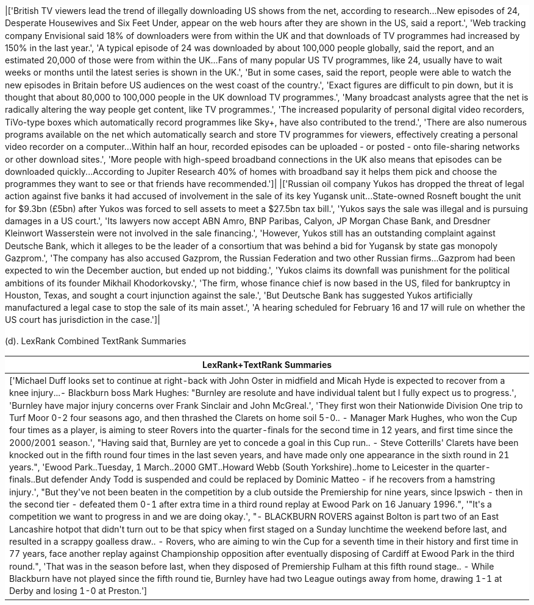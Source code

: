 |['British TV viewers lead the trend of illegally downloading US shows from the net, according to research...New episodes of 24, Desperate Housewives and Six Feet Under, appear on the web hours after they are shown in the US, said a report.', 'Web tracking company Envisional said 18% of downloaders were from within the UK and that downloads of TV programmes had increased by 150% in the last year.', 'A typical episode of 24 was downloaded by about 100,000 people globally, said the report, and an estimated 20,000 of those were from within the UK...Fans of many popular US TV programmes, like 24, usually have to wait weeks or months until the latest series is shown in the UK.', 'But in some cases, said the report, people were able to watch the new episodes in Britain before US audiences on the west coast of the country.', 'Exact figures are difficult to pin down, but it is thought that about 80,000 to 100,000 people in the UK download TV programmes.', 'Many broadcast analysts agree that the net is radically altering the way people get content, like TV programmes.', 'The increased popularity of personal digital video recorders, TiVo-type boxes which automatically record programmes like Sky+, have also contributed to the trend.', 'There are also numerous programs available on the net which automatically search and store TV programmes for viewers, effectively creating a personal video recorder on a computer...Within half an hour, recorded episodes can be uploaded - or posted - onto file-sharing networks or other download sites.', 'More people with high-speed broadband connections in the UK also means that episodes can be downloaded quickly...According to Jupiter Research 40% of homes with broadband say it helps them pick and choose the programmes they want to see or that friends have recommended.']|
|['Russian oil company Yukos has dropped the threat of legal action against five banks it had accused of involvement in the sale of its key Yugansk unit...State-owned Rosneft bought the unit for $9.3bn (£5bn) after Yukos was forced to sell assets to meet a $27.5bn tax bill.', 'Yukos says the sale was illegal and is pursuing damages in a US court.', 'Its lawyers now accept ABN Amro, BNP Paribas, Calyon, JP Morgan Chase Bank, and Dresdner Kleinwort Wasserstein were not involved in the sale financing.', 'However, Yukos still has an outstanding complaint against Deutsche Bank, which it alleges to be the leader of a consortium that was behind a bid for Yugansk by state gas monopoly Gazprom.', 'The company has also accused Gazprom, the Russian Federation and two other Russian firms...Gazprom had been expected to win the December auction, but ended up not bidding.', 'Yukos claims its downfall was punishment for the political ambitions of its founder Mikhail Khodorkovsky.', 'The firm, whose finance chief is now based in the US, filed for bankruptcy in Houston, Texas, and sought a court injunction against the sale.', 'But Deutsche Bank has suggested Yukos artificially manufactured a legal case to stop the sale of its main asset.', 'A hearing scheduled for February 16 and 17 will rule on whether the US court has jurisdiction in the case.']|

(d). LexRank Combined TextRank Summaries

|LexRank+TextRank Summaries|
| ------------- |
|['Michael Duff looks set to continue at right-back with John Oster in midfield and Micah Hyde is expected to recover from a knee injury...- Blackburn boss Mark Hughes: "Burnley are resolute and have individual talent but I fully expect us to progress.', 'Burnley have major injury concerns over Frank Sinclair and John McGreal.', 'They first won their Nationwide Division One trip to Turf Moor 0-2 four seasons ago, and then thrashed the Clarets on home soil 5-0.. - Manager Mark Hughes, who won the Cup four times as a player, is aiming to steer Rovers into the quarter-finals for the second time in 12 years, and first time since the 2000/2001 season.', "Having said that, Burnley are yet to concede a goal in this Cup run.. - Steve Cotterills' Clarets have been knocked out in the fifth round four times in the last seven years, and have made only one appearance in the sixth round in 21 years.", 'Ewood Park..Tuesday, 1 March..2000 GMT..Howard Webb (South Yorkshire)..home to Leicester in the quarter-finals..But defender Andy Todd is suspended and could be replaced by Dominic Matteo - if he recovers from a hamstring injury.', "But they've not been beaten in the competition by a club outside the Premiership for nine years, since Ipswich - then in the second tier - defeated them 0-1 after extra time in a third round replay at Ewood Park on 16 January 1996.", '"It\'s a competition we want to progress in and we are doing okay.', "- BLACKBURN ROVERS against Bolton is part two of an East Lancashire hotpot that didn't turn out to be that spicy when first staged on a Sunday lunchtime the weekend before last, and resulted in a scrappy goalless draw.. - Rovers, who are aiming to win the Cup for a seventh time in their history and first time in 77 years, face another replay against Championship opposition after eventually disposing of Cardiff at Ewood Park in the third round.", 'That was in the season before last, when they disposed of Premiership Fulham at this fifth round stage.. - While Blackburn have not played since the fifth round tie, Burnley have had two League outings away from home, drawing 1-1 at Derby and losing 1-0 at Preston.']|